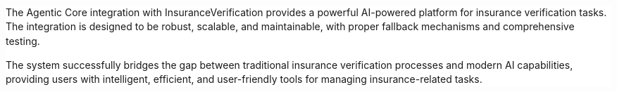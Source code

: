 The Agentic Core integration with InsuranceVerification provides a powerful AI-powered platform for insurance verification tasks. The integration is designed to be robust, scalable, and maintainable, with proper fallback mechanisms and comprehensive testing.

The system successfully bridges the gap between traditional insurance verification processes and modern AI capabilities, providing users with intelligent, efficient, and user-friendly tools for managing insurance-related tasks. 